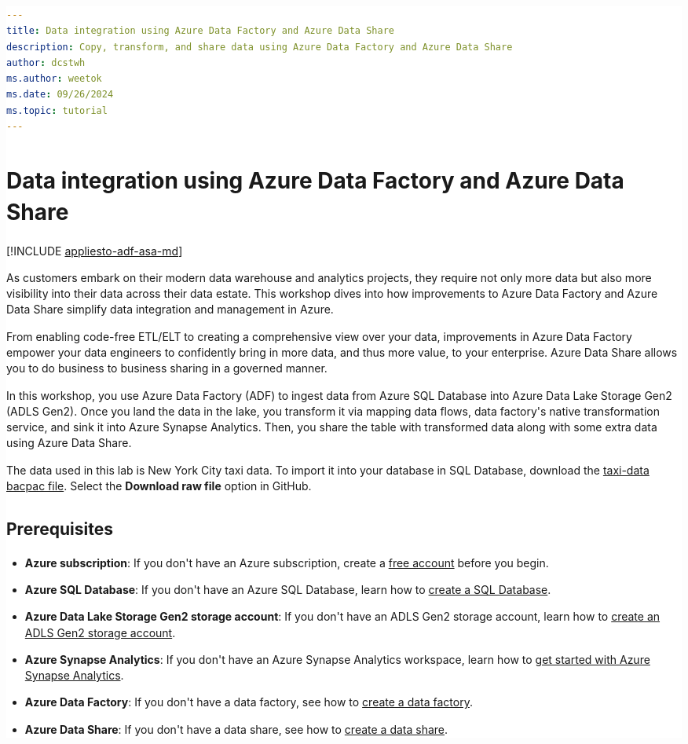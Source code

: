 ```yaml
---
title: Data integration using Azure Data Factory and Azure Data Share
description: Copy, transform, and share data using Azure Data Factory and Azure Data Share
author: dcstwh
ms.author: weetok
ms.date: 09/26/2024
ms.topic: tutorial
---
```


# Data integration using Azure Data Factory and Azure Data Share

[!INCLUDE [appliesto-adf-asa-md](includes/appliesto-adf-asa-md.md)]

As customers embark on their modern data warehouse and analytics projects, they require not only more data but also more visibility into their data across their data estate. This workshop dives into how improvements to Azure Data Factory and Azure Data Share simplify data integration and management in Azure. 

From enabling code-free ETL/ELT to creating a comprehensive view over your data, improvements in Azure Data Factory empower your data engineers to confidently bring in more data, and thus more value, to your enterprise. Azure Data Share allows you to do business to business sharing in a governed manner.

In this workshop, you use Azure Data Factory (ADF) to ingest data from Azure SQL Database into Azure Data Lake Storage Gen2 (ADLS Gen2). Once you land the data in the lake, you transform it via mapping data flows, data factory's native transformation service, and sink it into Azure Synapse Analytics. Then, you share the table with transformed data along with some extra data using Azure Data Share. 

The data used in this lab is New York City taxi data. To import it into your database in SQL Database, download the [taxi-data bacpac file](https://github.com/djpmsft/ADF_Labs/blob/master/sample-data/taxi-data.bacpac). Select the **Download raw file** option in GitHub.

## Prerequisites

- **Azure subscription**: If you don't have an Azure subscription, create a [free account](https://azure.microsoft.com/free/) before you begin.

- **Azure SQL Database**: If you don't have an Azure SQL Database, learn how to [create a SQL Database](/azure/azure-sql/database/single-database-create-quickstart?tabs=azure-portal).

- **Azure Data Lake Storage Gen2 storage account**: If you don't have an ADLS Gen2 storage account, learn how to [create an ADLS Gen2 storage account](../storage/common/storage-account-create.md).

- **Azure Synapse Analytics**: If you don't have an Azure Synapse Analytics workspace, learn how to [get started with Azure Synapse Analytics](../synapse-analytics/get-started-create-workspace.md).

- **Azure Data Factory**: If you don't have a data factory, see how to [create a data factory](./quickstart-create-data-factory-portal.md).

- **Azure Data Share**: If you don't have a data share, see how to [create a data share](../data-share/share-your-data.md#create-a-data-share-account).
